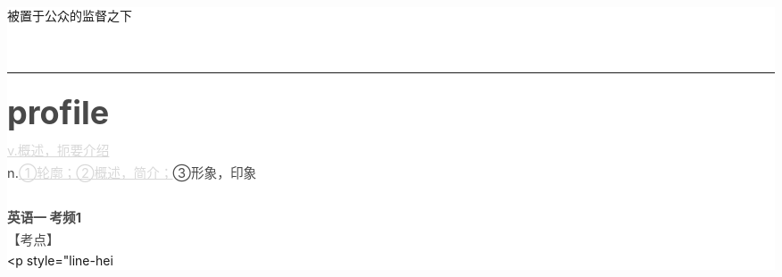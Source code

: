 </strong><span class="ql-author-8866031">被置于公众的监督之下</span></p><p style="line-height: 1.7; margin-bottom: 0pt; margin-top: 0pt; text-align: justify; font-size: 11pt; color: rgb(73, 73, 73);" class="ql-align-justify"><br></p><hr><p style="line-height: 1.7; margin-bottom: 0pt; margin-top: 0pt; text-align: justify; font-size: 11pt; color: rgb(73, 73, 73);" class="ql-align-justify"><span style="font-size: 36px; font-weight: bolder;">profile</span><br></p><p style="line-height: 1.7; margin-bottom: 0pt; margin-top: 0pt; text-align: justify; font-size: 11pt; color: rgb(73, 73, 73);" class="ql-align-justify ql-long-8866031"><span style="color: rgb(216, 216, 216); text-decoration: underline !important;">v.概述，扼要介绍</span></p><p style="line-height: 1.7; margin-bottom: 0pt; margin-top: 0pt; text-align: justify; font-size: 11pt; color: rgb(73, 73, 73);" class="ql-long-8866031 ql-align-justify"><span class="ql-author-8866031">n.</span><span style="color: rgb(216, 216, 216); text-decoration: underline !important;">①轮廓；②概述，简介；</span><span class="ql-author-8866031">③形象，印象</span></p><p style="line-height: 1.7; margin-bottom: 0pt; margin-top: 0pt; text-align: justify; font-size: 11pt; color: rgb(73, 73, 73);" class="ql-long-8866031 ql-align-justify">&nbsp;</p><p style="line-height: 1.7; margin-bottom: 0pt; margin-top: 0pt; font-size: 11pt; color: rgb(73, 73, 73);" class="ql-long-8866031"><strong class="ql-author-8866031">英语一 考频1</strong></p><p style="line-height: 1.7; margin-bottom: 0pt; margin-top: 0pt; font-size: 11pt; color: rgb(73, 73, 73);" class="ql-long-8866031"><span class="ql-author-8866031">【考点】</span></p><p style="line-hei